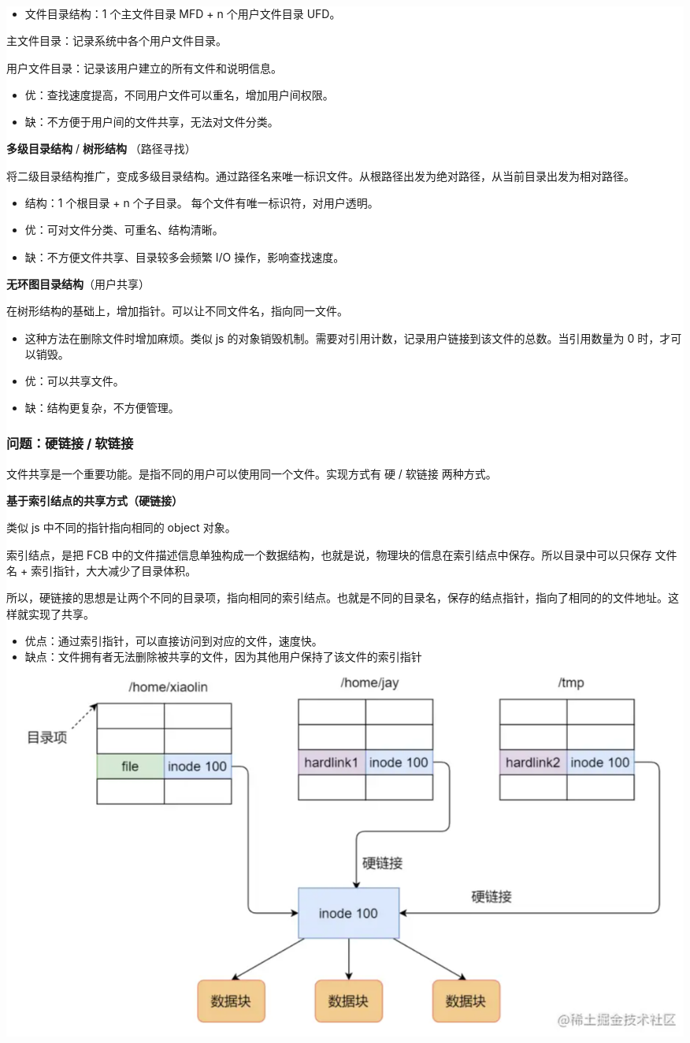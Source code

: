 - 文件目录结构：1 个主文件目录 MFD + n 个用户文件目录 UFD。

主文件目录：记录系统中各个用户文件目录。

用户文件目录：记录该用户建立的所有文件和说明信息。

- 优：查找速度提高，不同用户文件可以重名，增加用户间权限。

- 缺：不方便于用户间的文件共享，无法对文件分类。



**多级目录结构** / **树形结构** （路径寻找）

将二级目录结构推广，变成多级目录结构。通过路径名来唯一标识文件。从根路径出发为绝对路径，从当前目录出发为相对路径。

- 结构：1 个根目录 + n 个子目录。 每个文件有唯一标识符，对用户透明。

- 优：可对文件分类、可重名、结构清晰。
- 缺：不方便文件共享、目录较多会频繁 I/O 操作，影响查找速度。



**无环图目录结构**（用户共享）

在树形结构的基础上，增加指针。可以让不同文件名，指向同一文件。

- 这种方法在删除文件时增加麻烦。类似 js 的对象销毁机制。需要对引用计数，记录用户链接到该文件的总数。当引用数量为 0 时，才可以销毁。

- 优：可以共享文件。
- 缺：结构更复杂，不方便管理。



### 问题：硬链接 / 软链接

文件共享是一个重要功能。是指不同的用户可以使用同一个文件。实现方式有 硬 / 软链接 两种方式。



**基于索引结点的共享方式（硬链接）**

类似 js 中不同的指针指向相同的 object 对象。

索引结点，是把 FCB 中的文件描述信息单独构成一个数据结构，也就是说，物理块的信息在索引结点中保存。所以目录中可以只保存 文件名 + 索引指针，大大减少了目录体积。

所以，硬链接的思想是让两个不同的目录项，指向相同的索引结点。也就是不同的目录名，保存的结点指针，指向了相同的的文件地址。这样就实现了共享。

- 优点：通过索引指针，可以直接访问到对应的文件，速度快。
- 缺点：文件拥有者无法删除被共享的文件，因为其他用户保持了该文件的索引指针

![截屏2022-08-14 02.12.19](images/%E6%93%8D%E4%BD%9C%E7%B3%BB%E7%BB%9F.assets/%E6%88%AA%E5%B1%8F2022-08-14%2002.12.19.png)
